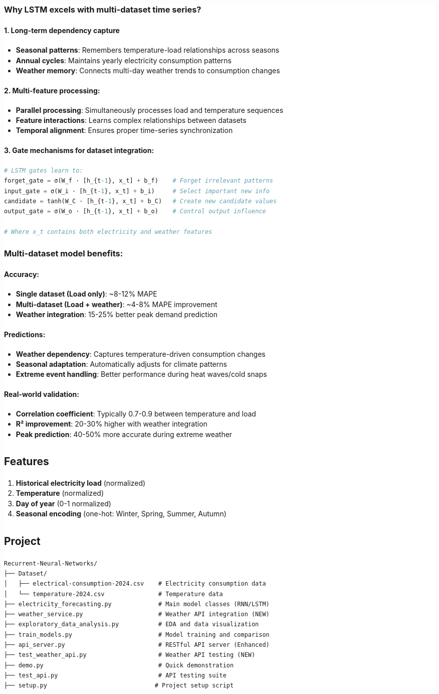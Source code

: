 ### **Why LSTM excels with multi-dataset time series?**

#### **1. Long-term dependency capture**
- **Seasonal patterns**: Remembers temperature-load relationships across seasons
- **Annual cycles**: Maintains yearly electricity consumption patterns
- **Weather memory**: Connects multi-day weather trends to consumption changes

#### **2. Multi-feature processing:**
- **Parallel processing**: Simultaneously processes load and temperature sequences
- **Feature interactions**: Learns complex relationships between datasets
- **Temporal alignment**: Ensures proper time-series synchronization

#### **3. Gate mechanisms for dataset integration:**
```python
# LSTM gates learn to:
forget_gate = σ(W_f · [h_{t-1}, x_t] + b_f)    # Forget irrelevant patterns
input_gate = σ(W_i · [h_{t-1}, x_t] + b_i)     # Select important new info
candidate = tanh(W_C · [h_{t-1}, x_t] + b_C)   # Create new candidate values
output_gate = σ(W_o · [h_{t-1}, x_t] + b_o)    # Control output influence

# Where x_t contains both electricity and weather features
```

### **Multi-dataset model benefits:**

#### **Accuracy:**
- **Single dataset (Load only)**: ~8-12% MAPE
- **Multi-dataset (Load + weather)**: ~4-8% MAPE improvement
- **Weather integration**: 15-25% better peak demand prediction

#### **Predictions:**
- **Weather dependency**: Captures temperature-driven consumption changes
- **Seasonal adaptation**: Automatically adjusts for climate patterns
- **Extreme event handling**: Better performance during heat waves/cold snaps

#### **Real-world validation:**
- **Correlation coefficient**: Typically 0.7-0.9 between temperature and load
- **R² improvement**: 20-30% higher with weather integration
- **Peak prediction**: 40-50% more accurate during extreme weather

## Features

1. **Historical electricity load** (normalized)
2. **Temperature** (normalized)
3. **Day of year** (0-1 normalized)
4. **Seasonal encoding** (one-hot: Winter, Spring, Summer, Autumn)

## Project

```
Recurrent-Neural-Networks/
├── Dataset/
│   ├── electrical-consumption-2024.csv    # Electricity consumption data
│   └── temperature-2024.csv               # Temperature data
├── electricity_forecasting.py             # Main model classes (RNN/LSTM)
├── weather_service.py                     # Weather API integration (NEW)
├── exploratory_data_analysis.py           # EDA and data visualization
├── train_models.py                        # Model training and comparison
├── api_server.py                          # RESTful API server (Enhanced)
├── test_weather_api.py                    # Weather API testing (NEW)
├── demo.py                                # Quick demonstration
├── test_api.py                            # API testing suite
├── setup.py                              # Project setup script
```